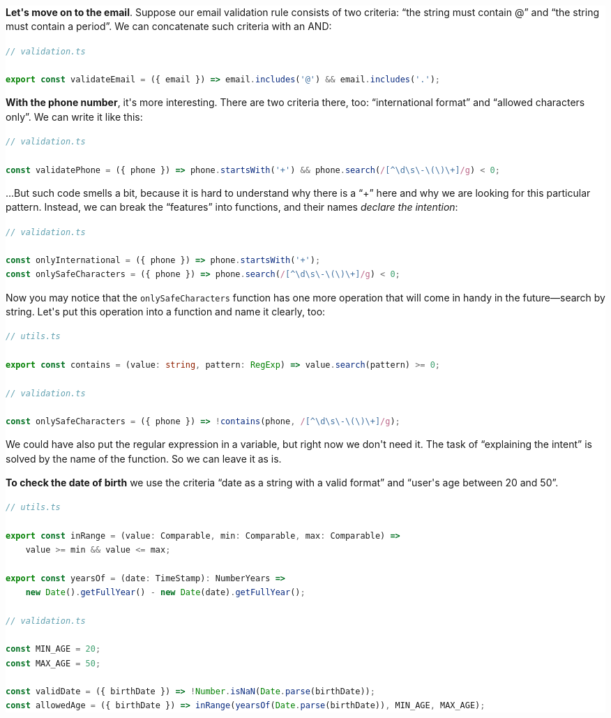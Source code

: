 **Let's move on to the email**. Suppose our email validation rule consists of two criteria: “the string must contain @” and “the string must contain a period”. We can concatenate such criteria with an AND:

```ts
// validation.ts

export const validateEmail = ({ email }) => email.includes('@') && email.includes('.');
```

**With the phone number**, it's more interesting. There are two criteria there, too: “international format” and “allowed characters only”. We can write it like this:

```ts
// validation.ts

const validatePhone = ({ phone }) => phone.startsWith('+') && phone.search(/[^\d\s\-\(\)\+]/g) < 0;
```

...But such code smells a bit, because it is hard to understand why there is a “+” here and why we are looking for this particular pattern. Instead, we can break the “features” into functions, and their names _declare the intention_:

```ts
// validation.ts

const onlyInternational = ({ phone }) => phone.startsWith('+');
const onlySafeCharacters = ({ phone }) => phone.search(/[^\d\s\-\(\)\+]/g) < 0;
```

Now you may notice that the `onlySafeCharacters` function has one more operation that will come in handy in the future—search by string. Let's put this operation into a function and name it clearly, too:

```ts
// utils.ts

export const contains = (value: string, pattern: RegExp) => value.search(pattern) >= 0;

// validation.ts

const onlySafeCharacters = ({ phone }) => !contains(phone, /[^\d\s\-\(\)\+]/g);
```

<aside>We could have also put the regular expression in a variable, but right now we don't need it. The
  task of “explaining the intent” is solved by the name of the function. So we can leave it as is.</aside>

**To check the date of birth** we use the criteria “date as a string with a valid format” and “user's age between 20 and 50”.

```ts
// utils.ts

export const inRange = (value: Comparable, min: Comparable, max: Comparable) =>
	value >= min && value <= max;

export const yearsOf = (date: TimeStamp): NumberYears =>
	new Date().getFullYear() - new Date(date).getFullYear();

// validation.ts

const MIN_AGE = 20;
const MAX_AGE = 50;

const validDate = ({ birthDate }) => !Number.isNaN(Date.parse(birthDate));
const allowedAge = ({ birthDate }) => inRange(yearsOf(Date.parse(birthDate)), MIN_AGE, MAX_AGE);
```
